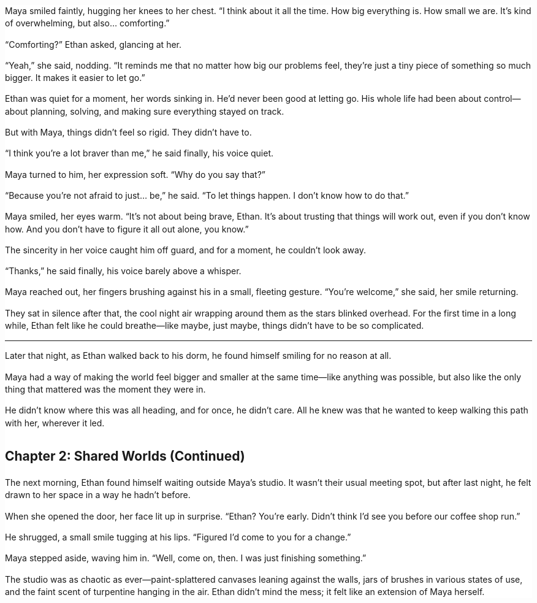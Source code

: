 Maya smiled faintly, hugging her knees to her chest. “I think about it all the time. How big everything is. How small we are. It’s kind of overwhelming, but also… comforting.”  

“Comforting?” Ethan asked, glancing at her.  

“Yeah,” she said, nodding. “It reminds me that no matter how big our problems feel, they’re just a tiny piece of something so much bigger. It makes it easier to let go.”  

Ethan was quiet for a moment, her words sinking in. He’d never been good at letting go. His whole life had been about control—about planning, solving, and making sure everything stayed on track.  

But with Maya, things didn’t feel so rigid. They didn’t have to.  

“I think you’re a lot braver than me,” he said finally, his voice quiet.  

Maya turned to him, her expression soft. “Why do you say that?”  

“Because you’re not afraid to just… be,” he said. “To let things happen. I don’t know how to do that.”  

Maya smiled, her eyes warm. “It’s not about being brave, Ethan. It’s about trusting that things will work out, even if you don’t know how. And you don’t have to figure it all out alone, you know.”  

The sincerity in her voice caught him off guard, and for a moment, he couldn’t look away.  

“Thanks,” he said finally, his voice barely above a whisper.  

Maya reached out, her fingers brushing against his in a small, fleeting gesture. “You’re welcome,” she said, her smile returning.  

They sat in silence after that, the cool night air wrapping around them as the stars blinked overhead. For the first time in a long while, Ethan felt like he could breathe—like maybe, just maybe, things didn’t have to be so complicated.  

---

Later that night, as Ethan walked back to his dorm, he found himself smiling for no reason at all.  

Maya had a way of making the world feel bigger and smaller at the same time—like anything was possible, but also like the only thing that mattered was the moment they were in.  

He didn’t know where this was all heading, and for once, he didn’t care. All he knew was that he wanted to keep walking this path with her, wherever it led.  

## Chapter 2: Shared Worlds (Continued)  

The next morning, Ethan found himself waiting outside Maya’s studio. It wasn’t their usual meeting spot, but after last night, he felt drawn to her space in a way he hadn’t before.  

When she opened the door, her face lit up in surprise. “Ethan? You’re early. Didn’t think I’d see you before our coffee shop run.”  

He shrugged, a small smile tugging at his lips. “Figured I’d come to you for a change.”  

Maya stepped aside, waving him in. “Well, come on, then. I was just finishing something.”  

The studio was as chaotic as ever—paint-splattered canvases leaning against the walls, jars of brushes in various states of use, and the faint scent of turpentine hanging in the air. Ethan didn’t mind the mess; it felt like an extension of Maya herself.  
